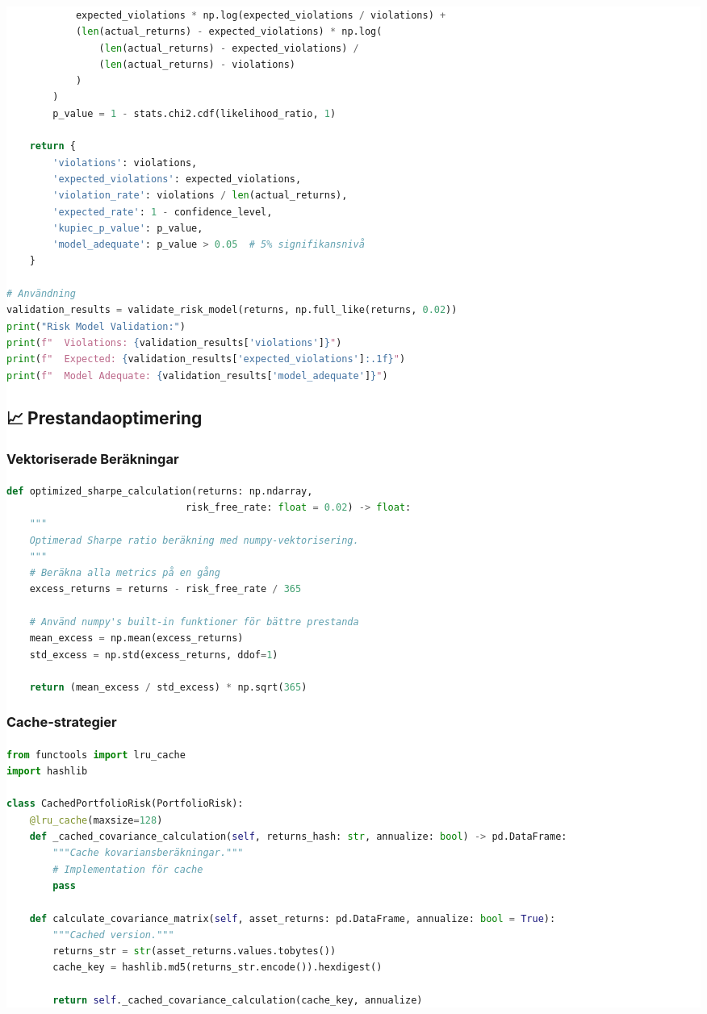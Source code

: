 ```python
            expected_violations * np.log(expected_violations / violations) +
            (len(actual_returns) - expected_violations) * np.log(
                (len(actual_returns) - expected_violations) /
                (len(actual_returns) - violations)
            )
        )
        p_value = 1 - stats.chi2.cdf(likelihood_ratio, 1)

    return {
        'violations': violations,
        'expected_violations': expected_violations,
        'violation_rate': violations / len(actual_returns),
        'expected_rate': 1 - confidence_level,
        'kupiec_p_value': p_value,
        'model_adequate': p_value > 0.05  # 5% signifikansnivå
    }

# Användning
validation_results = validate_risk_model(returns, np.full_like(returns, 0.02))
print("Risk Model Validation:")
print(f"  Violations: {validation_results['violations']}")
print(f"  Expected: {validation_results['expected_violations']:.1f}")
print(f"  Model Adequate: {validation_results['model_adequate']}")
```

## 📈 Prestandaoptimering

### Vektoriserade Beräkningar
```python
def optimized_sharpe_calculation(returns: np.ndarray,
                               risk_free_rate: float = 0.02) -> float:
    """
    Optimerad Sharpe ratio beräkning med numpy-vektorisering.
    """
    # Beräkna alla metrics på en gång
    excess_returns = returns - risk_free_rate / 365

    # Använd numpy's built-in funktioner för bättre prestanda
    mean_excess = np.mean(excess_returns)
    std_excess = np.std(excess_returns, ddof=1)

    return (mean_excess / std_excess) * np.sqrt(365)
```

### Cache-strategier
```python
from functools import lru_cache
import hashlib

class CachedPortfolioRisk(PortfolioRisk):
    @lru_cache(maxsize=128)
    def _cached_covariance_calculation(self, returns_hash: str, annualize: bool) -> pd.DataFrame:
        """Cache kovariansberäkningar."""
        # Implementation för cache
        pass

    def calculate_covariance_matrix(self, asset_returns: pd.DataFrame, annualize: bool = True):
        """Cached version."""
        returns_str = str(asset_returns.values.tobytes())
        cache_key = hashlib.md5(returns_str.encode()).hexdigest()

        return self._cached_covariance_calculation(cache_key, annualize)
```